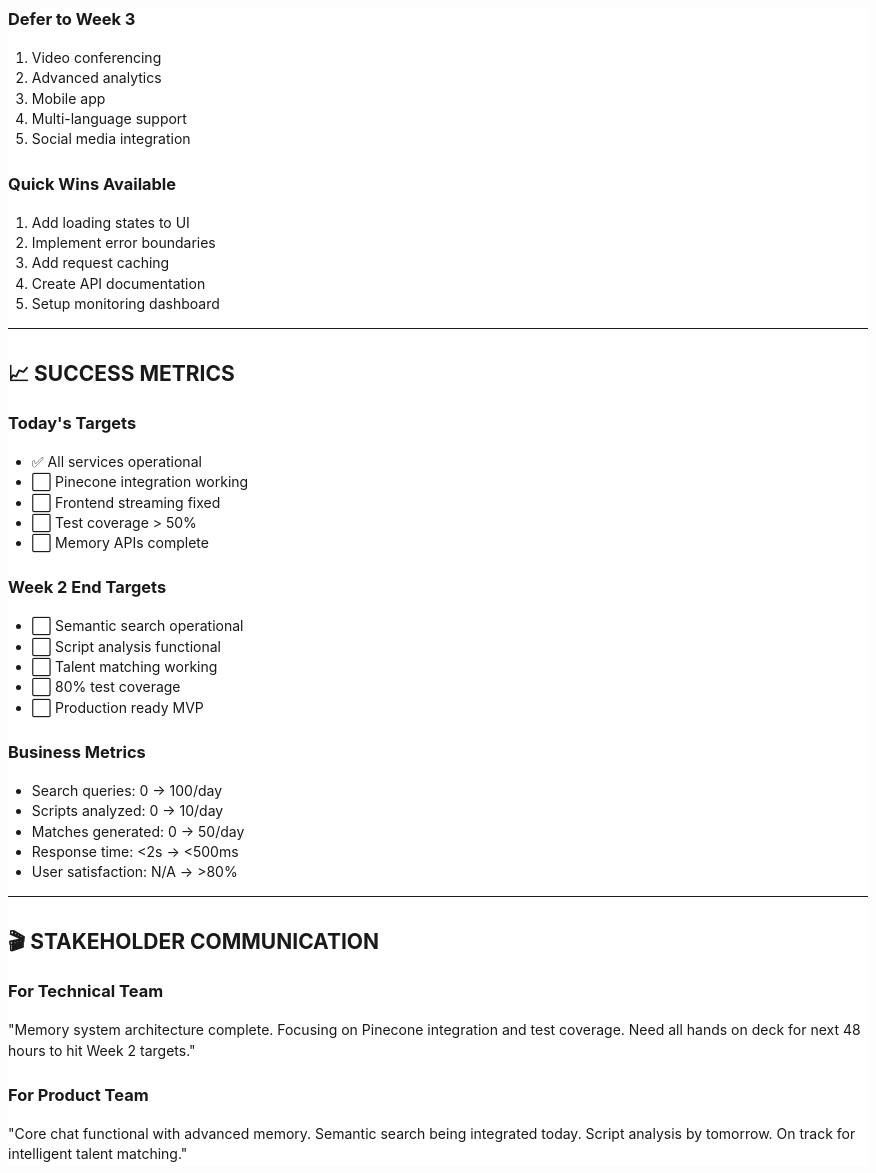### Defer to Week 3
1. Video conferencing
2. Advanced analytics
3. Mobile app
4. Multi-language support
5. Social media integration

### Quick Wins Available
1. Add loading states to UI
2. Implement error boundaries
3. Add request caching
4. Create API documentation
5. Setup monitoring dashboard

---

## 📈 SUCCESS METRICS

### Today's Targets
- ✅ All services operational
- ⬜ Pinecone integration working
- ⬜ Frontend streaming fixed
- ⬜ Test coverage > 50%
- ⬜ Memory APIs complete

### Week 2 End Targets
- ⬜ Semantic search operational
- ⬜ Script analysis functional
- ⬜ Talent matching working
- ⬜ 80% test coverage
- ⬜ Production ready MVP

### Business Metrics
- Search queries: 0 → 100/day
- Scripts analyzed: 0 → 10/day
- Matches generated: 0 → 50/day
- Response time: <2s → <500ms
- User satisfaction: N/A → >80%

---

## 🎬 STAKEHOLDER COMMUNICATION

### For Technical Team
"Memory system architecture complete. Focusing on Pinecone integration and test coverage. Need all hands on deck for next 48 hours to hit Week 2 targets."

### For Product Team
"Core chat functional with advanced memory. Semantic search being integrated today. Script analysis by tomorrow. On track for intelligent talent matching."
